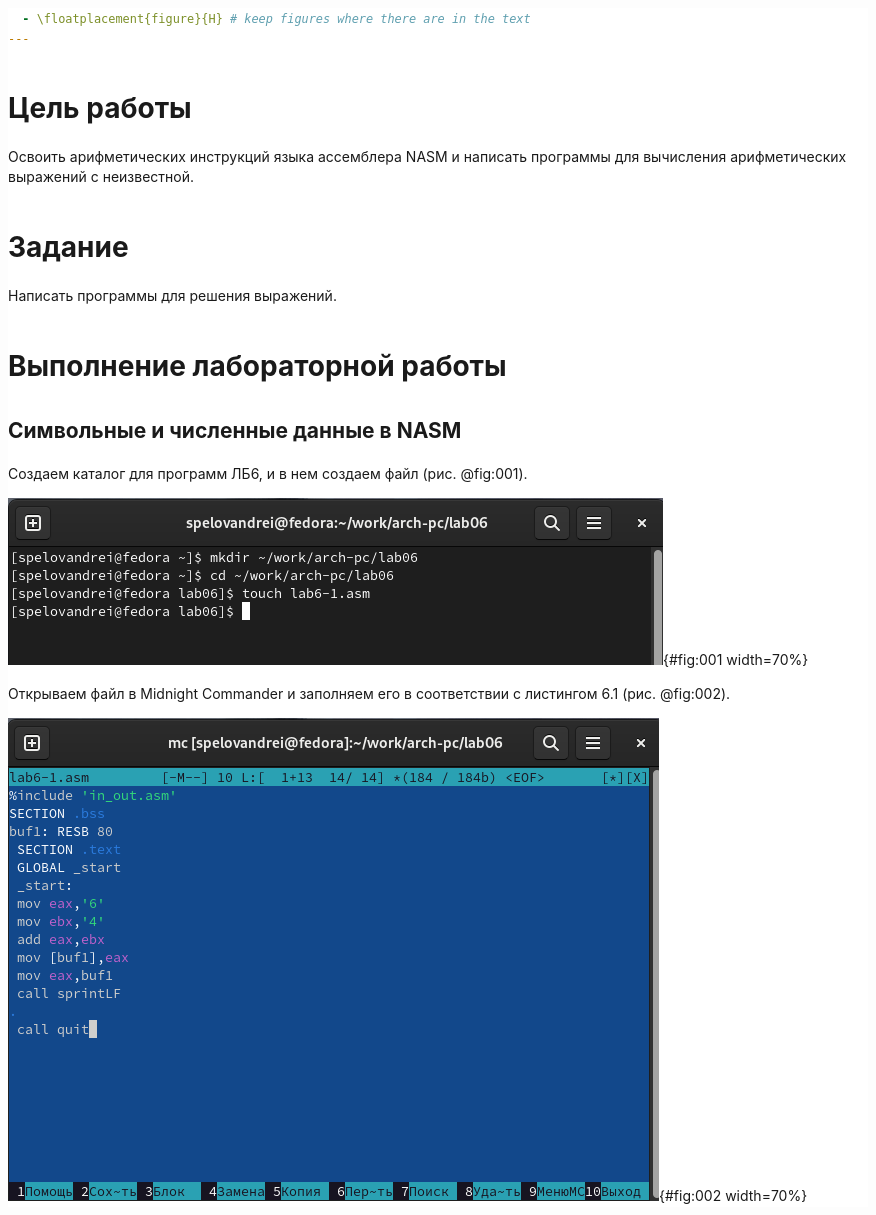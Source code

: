 ```yaml
  - \floatplacement{figure}{H} # keep figures where there are in the text
---
```


# Цель работы

Освоить арифметических инструкций языка ассемблера NASM и написать программы для вычисления арифметических выражений с неизвестной.

# Задание

Написать программы для решения выражений.

# Выполнение лабораторной работы

## Cимвольные и численные данные в NASM

Создаем каталог для программ ЛБ6, и в нем создаем файл (рис. @fig:001).

![Создаем каталог с помощью команды mkdir и файл с помощью команды touch](image/1.png){#fig:001 width=70%}

Открываем файл в Midnight Commander и заполняем его в соответствии с листингом 6.1 (рис. @fig:002).

![Заполняем файл](image/2.png){#fig:002 width=70%}
